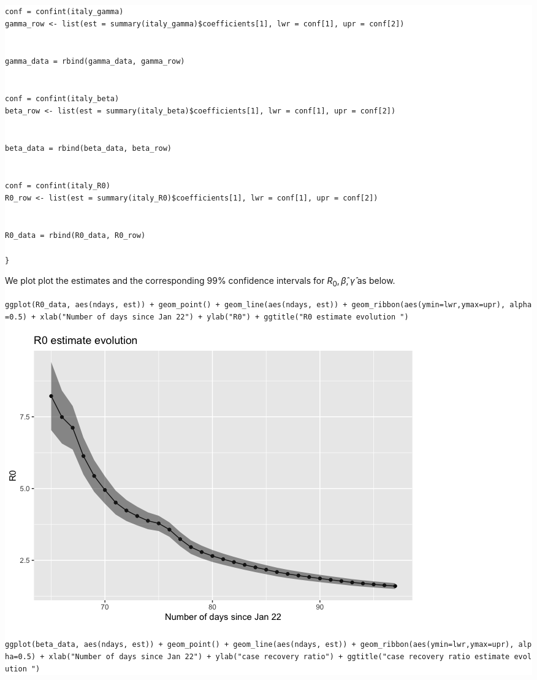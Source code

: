     conf = confint(italy_gamma)
    gamma_row <- list(est = summary(italy_gamma)$coefficients[1], lwr = conf[1], upr = conf[2])


    gamma_data = rbind(gamma_data, gamma_row)


    conf = confint(italy_beta)
    beta_row <- list(est = summary(italy_beta)$coefficients[1], lwr = conf[1], upr = conf[2])


    beta_data = rbind(beta_data, beta_row)


    conf = confint(italy_R0)
    R0_row <- list(est = summary(italy_R0)$coefficients[1], lwr = conf[1], upr = conf[2])


    R0_data = rbind(R0_data, R0_row)

    }

We plot plot the estimates and the corresponding 99% confidence
intervals for *R*<sub>0</sub>, *β̂*, *γ̂* as below.

    ggplot(R0_data, aes(ndays, est)) + geom_point() + geom_line(aes(ndays, est)) + geom_ribbon(aes(ymin=lwr,ymax=upr), alpha=0.5) + xlab("Number of days since Jan 22") + ylab("R0") + ggtitle("R0 estimate evolution ")

![](covid19_files/figure-markdown_strict/unnamed-chunk-5-1.png)

    ggplot(beta_data, aes(ndays, est)) + geom_point() + geom_line(aes(ndays, est)) + geom_ribbon(aes(ymin=lwr,ymax=upr), alpha=0.5) + xlab("Number of days since Jan 22") + ylab("case recovery ratio") + ggtitle("case recovery ratio estimate evolution ")
